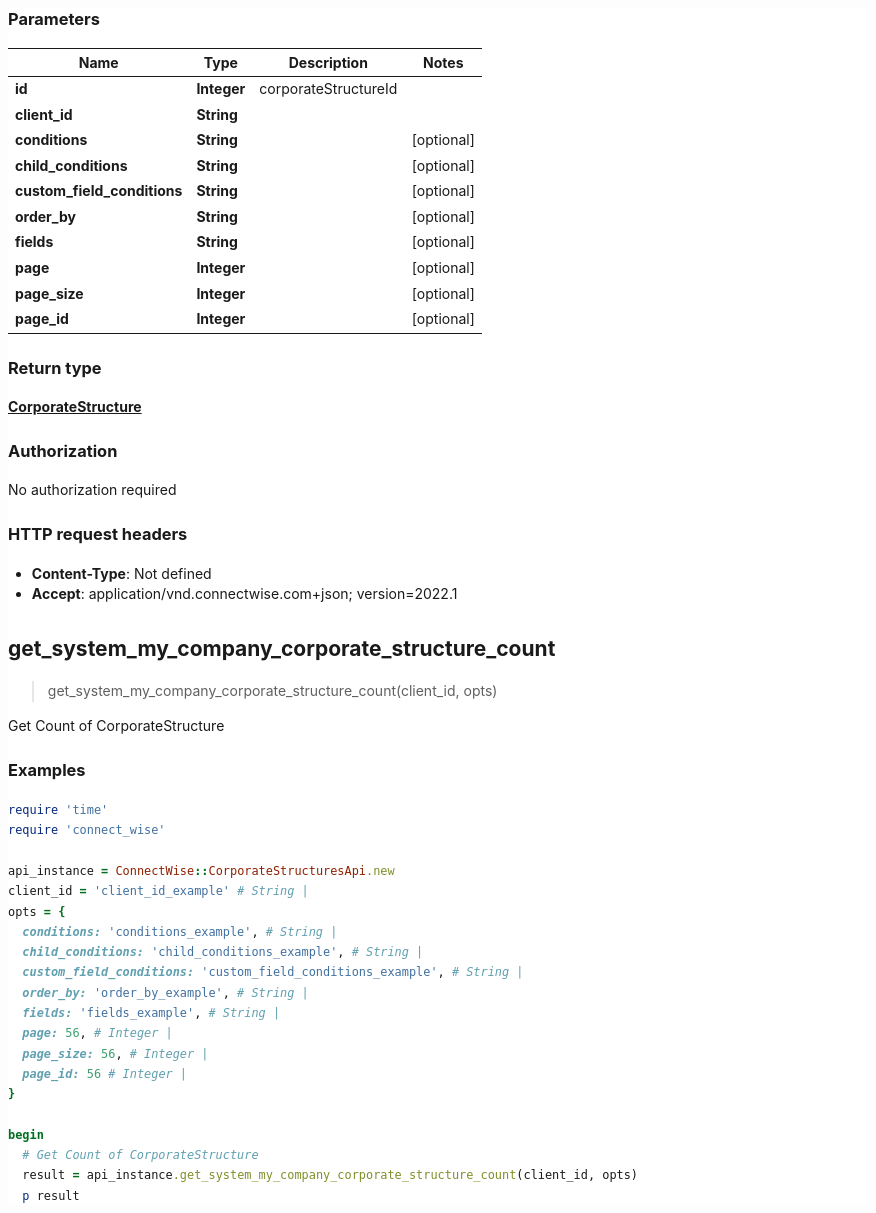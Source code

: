 ### Parameters

| Name | Type | Description | Notes |
| ---- | ---- | ----------- | ----- |
| **id** | **Integer** | corporateStructureId |  |
| **client_id** | **String** |  |  |
| **conditions** | **String** |  | [optional] |
| **child_conditions** | **String** |  | [optional] |
| **custom_field_conditions** | **String** |  | [optional] |
| **order_by** | **String** |  | [optional] |
| **fields** | **String** |  | [optional] |
| **page** | **Integer** |  | [optional] |
| **page_size** | **Integer** |  | [optional] |
| **page_id** | **Integer** |  | [optional] |

### Return type

[**CorporateStructure**](CorporateStructure.md)

### Authorization

No authorization required

### HTTP request headers

- **Content-Type**: Not defined
- **Accept**: application/vnd.connectwise.com+json; version=2022.1


## get_system_my_company_corporate_structure_count

> <Count> get_system_my_company_corporate_structure_count(client_id, opts)

Get Count of CorporateStructure

### Examples

```ruby
require 'time'
require 'connect_wise'

api_instance = ConnectWise::CorporateStructuresApi.new
client_id = 'client_id_example' # String | 
opts = {
  conditions: 'conditions_example', # String | 
  child_conditions: 'child_conditions_example', # String | 
  custom_field_conditions: 'custom_field_conditions_example', # String | 
  order_by: 'order_by_example', # String | 
  fields: 'fields_example', # String | 
  page: 56, # Integer | 
  page_size: 56, # Integer | 
  page_id: 56 # Integer | 
}

begin
  # Get Count of CorporateStructure
  result = api_instance.get_system_my_company_corporate_structure_count(client_id, opts)
  p result
```